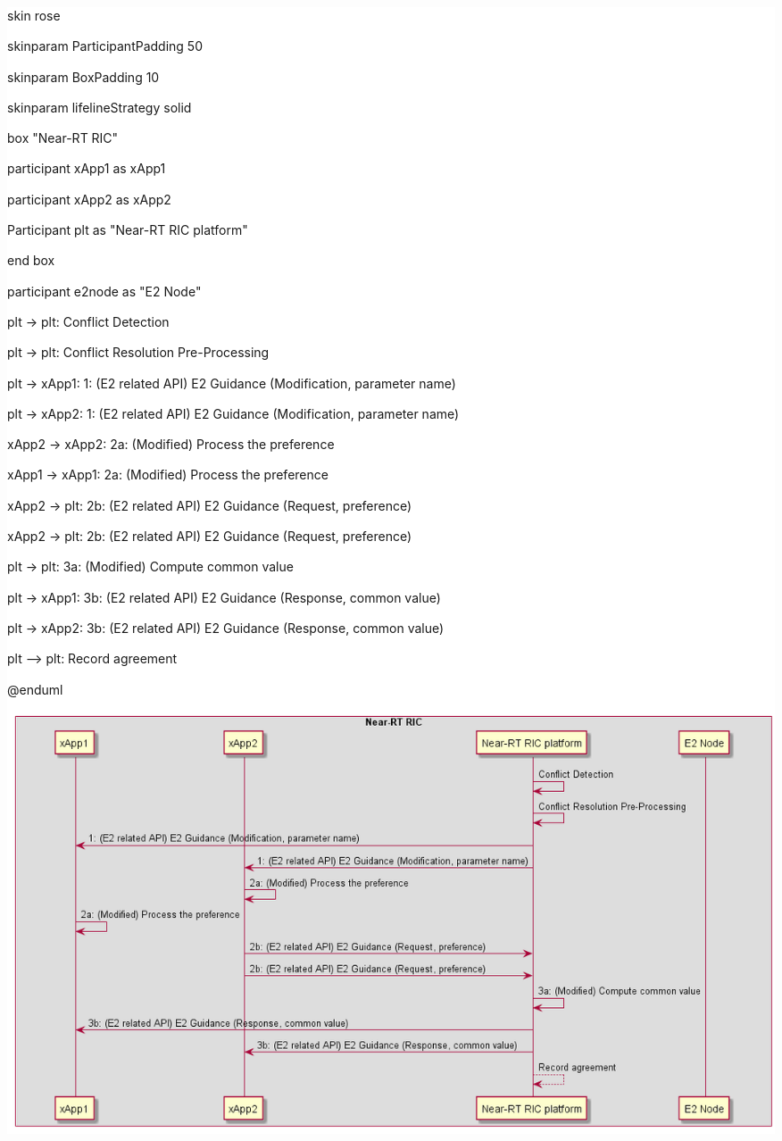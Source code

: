 skin rose

skinparam ParticipantPadding 50

skinparam BoxPadding 10

skinparam lifelineStrategy solid

box "Near-RT RIC"

participant xApp1 as xApp1

participant xApp2 as xApp2

Participant plt as "Near-RT RIC platform"

end box

participant e2node as "E2 Node"

plt -> plt: Conflict Detection

plt -> plt: Conflict Resolution Pre-Processing

plt -> xApp1: 1: (E2 related API) E2 Guidance (Modification, parameter name)

plt -> xApp2: 1: (E2 related API) E2 Guidance (Modification, parameter name)

xApp2 -> xApp2: 2a: (Modified) Process the preference

xApp1 -> xApp1: 2a: (Modified) Process the preference

xApp2 -> plt: 2b: (E2 related API) E2 Guidance (Request, preference)

xApp2 -> plt: 2b: (E2 related API) E2 Guidance (Request, preference)

plt -> plt: 3a: (Modified) Compute common value

plt -> xApp1: 3b: (E2 related API) E2 Guidance (Response, common value)

plt -> xApp2: 3b: (E2 related API) E2 Guidance (Response, common value)

plt --> plt: Record agreement

@enduml

![Generated by PlantUML](../assets/images/a693fd41067a.png)

